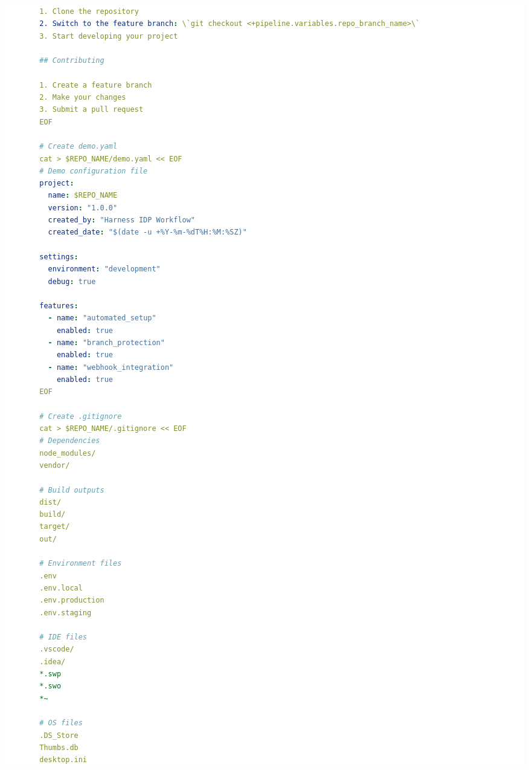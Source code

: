 ```yaml
        1. Clone the repository
        2. Switch to the feature branch: \`git checkout <+pipeline.variables.repo_branch_name>\`
        3. Start developing your project

        ## Contributing

        1. Create a feature branch
        2. Make your changes
        3. Submit a pull request
        EOF

        # Create demo.yaml
        cat > $REPO_NAME/demo.yaml << EOF
        # Demo configuration file
        project:
          name: $REPO_NAME
          version: "1.0.0"
          created_by: "Harness IDP Workflow"
          created_date: "$(date -u +%Y-%m-%dT%H:%M:%SZ)"
          
        settings:
          environment: "development"
          debug: true
          
        features:
          - name: "automated_setup"
            enabled: true
          - name: "branch_protection"
            enabled: true
          - name: "webhook_integration"
            enabled: true
        EOF

        # Create .gitignore
        cat > $REPO_NAME/.gitignore << EOF
        # Dependencies
        node_modules/
        vendor/

        # Build outputs
        dist/
        build/
        target/
        out/

        # Environment files
        .env
        .env.local
        .env.production
        .env.staging

        # IDE files
        .vscode/
        .idea/
        *.swp
        *.swo
        *~

        # OS files
        .DS_Store
        Thumbs.db
        desktop.ini

```